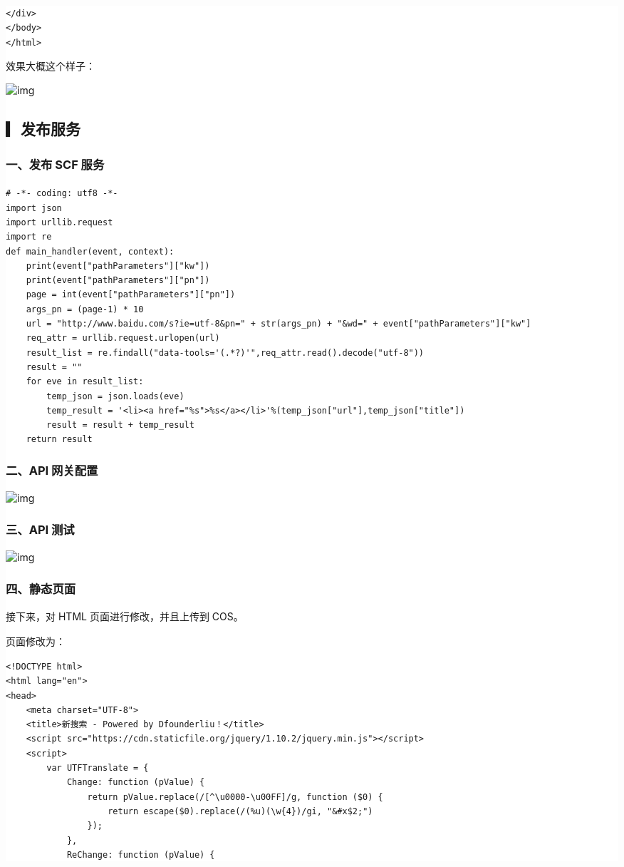 ```text
</div>
</body>
</html>
```

效果大概这个样子：

![img](https://img.serverlesscloud.cn/tmp/v2-0448b26125893e7242f6e64645ded09f_1440w-20200414233143835.jpg)

## **▎发布服务**

### **一、发布 SCF 服务**

```text
# -*- coding: utf8 -*-
import json
import urllib.request
import re
def main_handler(event, context):
    print(event["pathParameters"]["kw"])
    print(event["pathParameters"]["pn"])
    page = int(event["pathParameters"]["pn"])
    args_pn = (page-1) * 10
    url = "http://www.baidu.com/s?ie=utf-8&pn=" + str(args_pn) + "&wd=" + event["pathParameters"]["kw"]
    req_attr = urllib.request.urlopen(url)
    result_list = re.findall("data-tools='(.*?)'",req_attr.read().decode("utf-8"))
    result = ""
    for eve in result_list:
        temp_json = json.loads(eve)
        temp_result = '<li><a href="%s">%s</a></li>'%(temp_json["url"],temp_json["title"])
        result = result + temp_result
    return result
```

### **二、API 网关配置**

![img](https://img.serverlesscloud.cn/tmp/v2-77f5a0a929a8060ce71d77ff1165da5c_1440w-20200414233148764.jpg)

### **三、API 测试**

![img](https://img.serverlesscloud.cn/tmp/v2-7e2687ec26e73329dac9387a8cf8d0e0_1440w-20200414233152448.jpg)

### **四、静态页面**

接下来，对 HTML 页面进行修改，并且上传到 COS。

页面修改为：

```text
<!DOCTYPE html>
<html lang="en">
<head>
    <meta charset="UTF-8">
    <title>新搜索 - Powered by Dfounderliu！</title>
    <script src="https://cdn.staticfile.org/jquery/1.10.2/jquery.min.js"></script>
    <script>
        var UTFTranslate = {
            Change: function (pValue) {
                return pValue.replace(/[^\u0000-\u00FF]/g, function ($0) {
                    return escape($0).replace(/(%u)(\w{4})/gi, "&#x$2;")
                });
            },
            ReChange: function (pValue) {
```